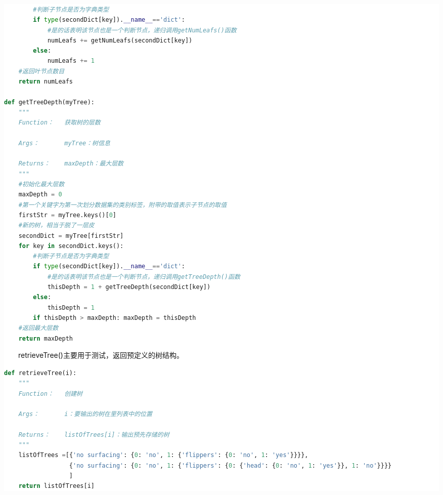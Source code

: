 ```python
		#判断子节点是否为字典类型
		if type(secondDict[key]).__name__=='dict':
			#是的话表明该节点也是一个判断节点，递归调用getNumLeafs()函数
			numLeafs += getNumLeafs(secondDict[key])
		else:
			numLeafs += 1
	#返回叶节点数目
	return numLeafs

def getTreeDepth(myTree):
	"""
	Function：	获取树的层数

	Args：		myTree：树信息

	Returns：	maxDepth：最大层数
	"""
	#初始化最大层数
	maxDepth = 0
	#第一个关键字为第一次划分数据集的类别标签，附带的取值表示子节点的取值
	firstStr = myTree.keys()[0]
	#新的树，相当于脱了一层皮
	secondDict = myTree[firstStr]
	for key in secondDict.keys():
		#判断子节点是否为字典类型
		if type(secondDict[key]).__name__=='dict':
			#是的话表明该节点也是一个判断节点，递归调用getTreeDepth()函数
			thisDepth = 1 + getTreeDepth(secondDict[key])
		else:   
			thisDepth = 1
		if thisDepth > maxDepth: maxDepth = thisDepth
	#返回最大层数
	return maxDepth
```

&emsp;&emsp;retrieveTree()主要用于测试，返回预定义的树结构。

```python
def retrieveTree(i):
	"""
	Function：	创建树

	Args：		i：要输出的树在里列表中的位置

	Returns：	listOfTrees[i]：输出预先存储的树
	"""
	listOfTrees =[{'no surfacing': {0: 'no', 1: {'flippers': {0: 'no', 1: 'yes'}}}},
				  {'no surfacing': {0: 'no', 1: {'flippers': {0: {'head': {0: 'no', 1: 'yes'}}, 1: 'no'}}}}
				  ]
	return listOfTrees[i]
```
